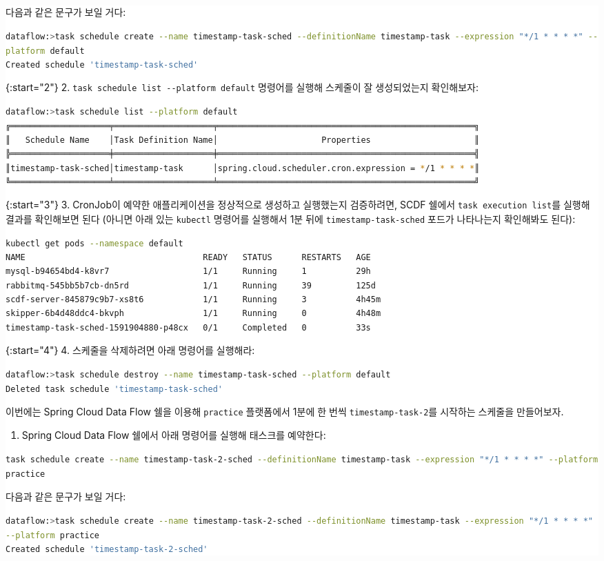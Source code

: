다음과 같은 문구가 보일 거다:

```sh
dataflow:>task schedule create --name timestamp-task-sched --definitionName timestamp-task --expression "*/1 * * * *" --platform default
Created schedule 'timestamp-task-sched'
```

{:start="2"}
2. `task schedule list --platform default` 명령어를 실행해 스케줄이 잘 생성되었는지 확인해보자:

```sh
dataflow:>task schedule list --platform default
╔════════════════════╤════════════════════╤════════════════════════════════════════════════════╗
║   Schedule Name    │Task Definition Name│                     Properties                     ║
╠════════════════════╪════════════════════╪════════════════════════════════════════════════════╣
║timestamp-task-sched│timestamp-task      │spring.cloud.scheduler.cron.expression = */1 * * * *║
╚════════════════════╧════════════════════╧════════════════════════════════════════════════════╝
```

{:start="3"}
3. CronJob이 예약한 애플리케이션을 정상적으로 생성하고 실행했는지 검증하려면, SCDF 쉘에서 `task execution list`를 실행해 결과를 확인해보면 된다 (아니면 아래 있는 `kubectl` 명령어를 실행해서 1분 뒤에 `timestamp-task-sched` 포드가 나타나는지 확인해봐도 된다):

```sh
kubectl get pods --namespace default
NAME                                    READY   STATUS      RESTARTS   AGE
mysql-b94654bd4-k8vr7                   1/1     Running     1          29h
rabbitmq-545bb5b7cb-dn5rd               1/1     Running     39         125d
scdf-server-845879c9b7-xs8t6            1/1     Running     3          4h45m
skipper-6b4d48ddc4-bkvph                1/1     Running     0          4h48m
timestamp-task-sched-1591904880-p48cx   0/1     Completed   0          33s
```

{:start="4"}
4. 스케줄을 삭제하려면 아래 명령어를 실행해라:

```sh
dataflow:>task schedule destroy --name timestamp-task-sched --platform default
Deleted task schedule 'timestamp-task-sched'
```

이번에는 Spring Cloud Data Flow 쉘을 이용해 `practice` 플랫폼에서 1분에 한 번씩 `timestamp-task-2`를 시작하는 스케줄을 만들어보자.

1. Spring Cloud Data Flow 쉘에서 아래 명령어를 실행해 태스크를 예약한다:

```sh
task schedule create --name timestamp-task-2-sched --definitionName timestamp-task --expression "*/1 * * * *" --platform practice
```

다음과 같은 문구가 보일 거다:

```sh
dataflow:>task schedule create --name timestamp-task-2-sched --definitionName timestamp-task --expression "*/1 * * * *" --platform practice
Created schedule 'timestamp-task-2-sched'
```
